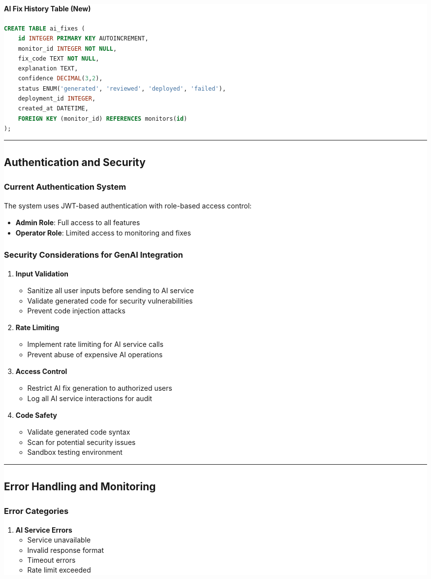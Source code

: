 #### AI Fix History Table (New)
```sql
CREATE TABLE ai_fixes (
    id INTEGER PRIMARY KEY AUTOINCREMENT,
    monitor_id INTEGER NOT NULL,
    fix_code TEXT NOT NULL,
    explanation TEXT,
    confidence DECIMAL(3,2),
    status ENUM('generated', 'reviewed', 'deployed', 'failed'),
    deployment_id INTEGER,
    created_at DATETIME,
    FOREIGN KEY (monitor_id) REFERENCES monitors(id)
);
```

---

## Authentication and Security

### Current Authentication System

The system uses JWT-based authentication with role-based access control:

- **Admin Role**: Full access to all features
- **Operator Role**: Limited access to monitoring and fixes

### Security Considerations for GenAI Integration

1. **Input Validation**
   - Sanitize all user inputs before sending to AI service
   - Validate generated code for security vulnerabilities
   - Prevent code injection attacks

2. **Rate Limiting**
   - Implement rate limiting for AI service calls
   - Prevent abuse of expensive AI operations

3. **Access Control**
   - Restrict AI fix generation to authorized users
   - Log all AI service interactions for audit

4. **Code Safety**
   - Validate generated code syntax
   - Scan for potential security issues
   - Sandbox testing environment

---

## Error Handling and Monitoring

### Error Categories

1. **AI Service Errors**
   - Service unavailable
   - Invalid response format
   - Timeout errors
   - Rate limit exceeded
